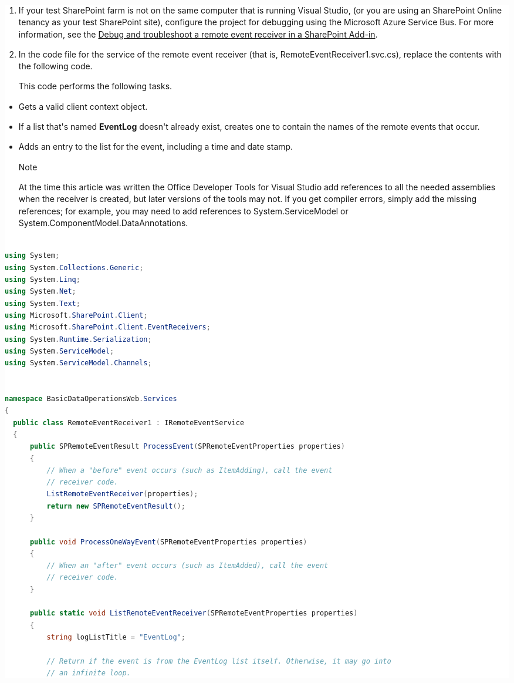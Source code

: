 
1. If your test SharePoint farm is not on the same computer that is running Visual Studio, (or you are using an SharePoint Online tenancy as your test SharePoint site), configure the project for debugging using the Microsoft Azure Service Bus. For more information, see the  [Debug and troubleshoot a remote event receiver in a SharePoint Add-in](debug-and-troubleshoot-a-remote-event-receiver-in-a-sharepoint-add-in.md). 
    
  
2. In the code file for the service of the remote event receiver (that is, RemoteEventReceiver1.svc.cs), replace the contents with the following code.
    
    This code performs the following tasks.
    
  - Gets a valid client context object. 
    
  
  - If a list that's named **EventLog** doesn't already exist, creates one to contain the names of the remote events that occur.
    
  
  - Adds an entry to the list for the event, including a time and date stamp.
    
  

    > [!NOTE]
      > At the time this article was written the Office Developer Tools for Visual Studio add references to all the needed assemblies when the receiver is created, but later versions of the tools may not. If you get compiler errors, simply add the missing references; for example, you may need to add references to System.ServiceModel or System.ComponentModel.DataAnnotations. 



  ```cs
  
using System;
using System.Collections.Generic;
using System.Linq;
using System.Net;
using System.Text;
using Microsoft.SharePoint.Client;
using Microsoft.SharePoint.Client.EventReceivers;
using System.Runtime.Serialization;
using System.ServiceModel;
using System.ServiceModel.Channels;


namespace BasicDataOperationsWeb.Services
{
    public class RemoteEventReceiver1 : IRemoteEventService
    {
        public SPRemoteEventResult ProcessEvent(SPRemoteEventProperties properties)
        {
            // When a "before" event occurs (such as ItemAdding), call the event 
            // receiver code.
            ListRemoteEventReceiver(properties);
            return new SPRemoteEventResult();
        }

        public void ProcessOneWayEvent(SPRemoteEventProperties properties)
        {
            // When an "after" event occurs (such as ItemAdded), call the event 
            // receiver code.            
        }

        public static void ListRemoteEventReceiver(SPRemoteEventProperties properties)
        {
            string logListTitle = "EventLog";

            // Return if the event is from the EventLog list itself. Otherwise, it may go into
            // an infinite loop.
  ```